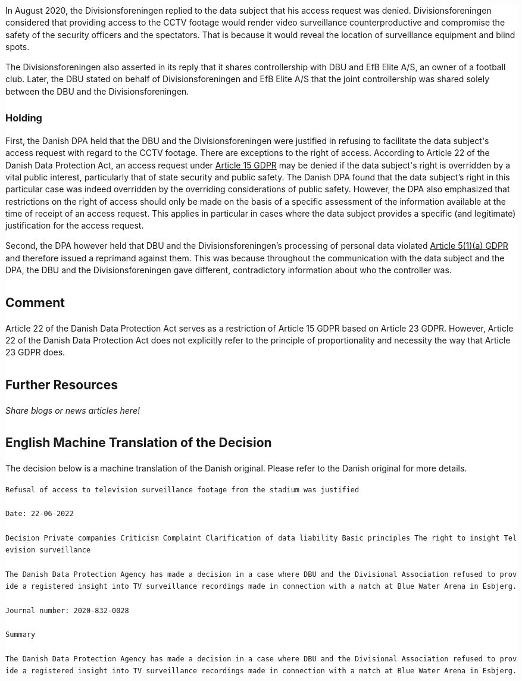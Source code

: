 In August 2020, the Divisionsforeningen replied to the data subject that his access request was denied. Divisionsforeningen considered that providing access to the CCTV footage would render video surveillance counterproductive and compromise the safety of the security officers and the spectators. That is because it would reveal the location of surveillance equipment and blind spots.

The Divisionsforeningen also asserted in its reply that it shares controllership with DBU and EfB Elite A/S, an owner of a football club. Later, the DBU stated on behalf of Divisionsforeningen and EfB Elite A/S that the joint controllership was shared solely between the DBU and the Divisionsforeningen.

### Holding

First, the Danish DPA held that the DBU and the Divisionsforeningen were justified in refusing to facilitate the data subject's access request with regard to the CCTV footage. There are exceptions to the right of access. According to Article 22 of the Danish Data Protection Act, an access request under [Article 15 GDPR](/index.php?title=Article_15_GDPR "Article 15 GDPR") may be denied if the data subject's right is overridden by a vital public interest, particularly that of state security and public safety. The Danish DPA found that the data subject’s right in this particular case was indeed overridden by the overriding considerations of public safety. However, the DPA also emphasized that restrictions on the right of access should only be made on the basis of a specific assessment of the information available at the time of receipt of an access request. This applies in particular in cases where the data subject provides a specific (and legitimate) justification for the access request.

Second, the DPA however held that DBU and the Divisionsforeningen’s processing of personal data violated [Article 5(1)(a) GDPR](/index.php?title=Article_5_GDPR "Article 5 GDPR") and therefore issued a reprimand against them. This was because throughout the communication with the data subject and the DPA, the DBU and the Divisionsforeningen gave different, contradictory information about who the controller was.

## Comment

Article 22 of the Danish Data Protection Act serves as a restriction of Article 15 GDPR based on Article 23 GDPR. However, Article 22 of the Danish Data Protection Act does not explicitly refer to the principle of proportionality and necessity the way that Article 23 GDPR does.

## Further Resources

_Share blogs or news articles here!_

## English Machine Translation of the Decision

The decision below is a machine translation of the Danish original. Please refer to the Danish original for more details.

```
Refusal of access to television surveillance footage from the stadium was justified

Date: 22-06-2022

Decision Private companies Criticism Complaint Clarification of data liability Basic principles The right to insight Television surveillance

The Danish Data Protection Agency has made a decision in a case where DBU and the Divisional Association refused to provide a registered insight into TV surveillance recordings made in connection with a match at Blue Water Arena in Esbjerg.

Journal number: 2020-832-0028

Summary

The Danish Data Protection Agency has made a decision in a case where DBU and the Divisional Association refused to provide a registered insight into TV surveillance recordings made in connection with a match at Blue Water Arena in Esbjerg.

```